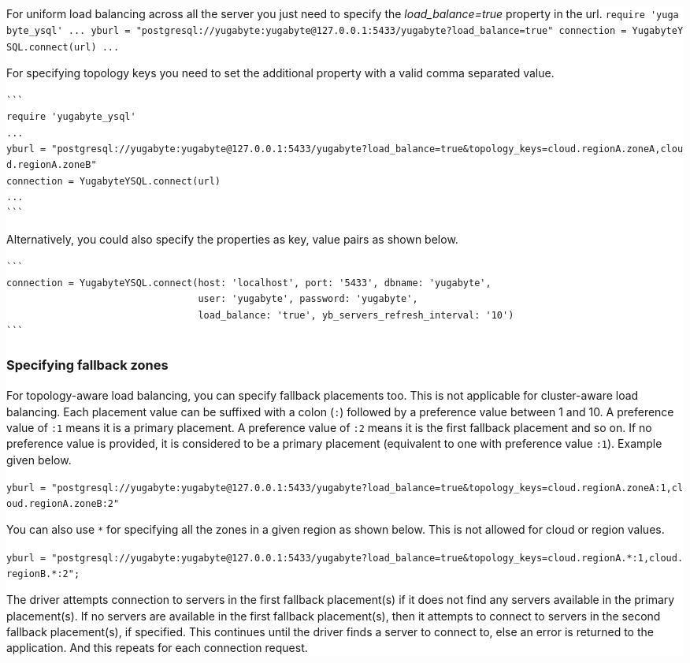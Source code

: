   For uniform load balancing across all the server you just need to specify the _load_balance=true_ property in the url.
    ```
    require 'yugabyte_ysql'
    ...
    yburl = "postgresql://yugabyte:yugabyte@127.0.0.1:5433/yugabyte?load_balance=true"
    connection = YugabyteYSQL.connect(url)
    ...
    ```

  For specifying topology keys you need to set the additional property with a valid comma separated value.

    ```
    require 'yugabyte_ysql'
    ...
    yburl = "postgresql://yugabyte:yugabyte@127.0.0.1:5433/yugabyte?load_balance=true&topology_keys=cloud.regionA.zoneA,cloud.regionA.zoneB"
    connection = YugabyteYSQL.connect(url)
    ...
    ```

  Alternatively, you could also specify the properties as key, value pairs as shown below.

    ```
    connection = YugabyteYSQL.connect(host: 'localhost', port: '5433', dbname: 'yugabyte',
                                      user: 'yugabyte', password: 'yugabyte',
                                      load_balance: 'true', yb_servers_refresh_interval: '10')
    ```

### Specifying fallback zones

For topology-aware load balancing, you can specify fallback placements too. This is not applicable for cluster-aware load balancing.
Each placement value can be suffixed with a colon (`:`) followed by a preference value between 1 and 10.
A preference value of `:1` means it is a primary placement. A preference value of `:2` means it is the first fallback placement and so on.
If no preference value is provided, it is considered to be a primary placement (equivalent to one with preference value `:1`). Example given below.

```
yburl = "postgresql://yugabyte:yugabyte@127.0.0.1:5433/yugabyte?load_balance=true&topology_keys=cloud.regionA.zoneA:1,cloud.regionA.zoneB:2"

```

You can also use `*` for specifying all the zones in a given region as shown below. This is not allowed for cloud or region values.

```
yburl = "postgresql://yugabyte:yugabyte@127.0.0.1:5433/yugabyte?load_balance=true&topology_keys=cloud.regionA.*:1,cloud.regionB.*:2";
```

The driver attempts connection to servers in the first fallback placement(s) if it does not find any servers available in the primary placement(s). If no servers are available in the first fallback placement(s),
then it attempts to connect to servers in the second fallback placement(s), if specified. This continues until the driver finds a server to connect to, else an error is returned to the application.
And this repeats for each connection request.
